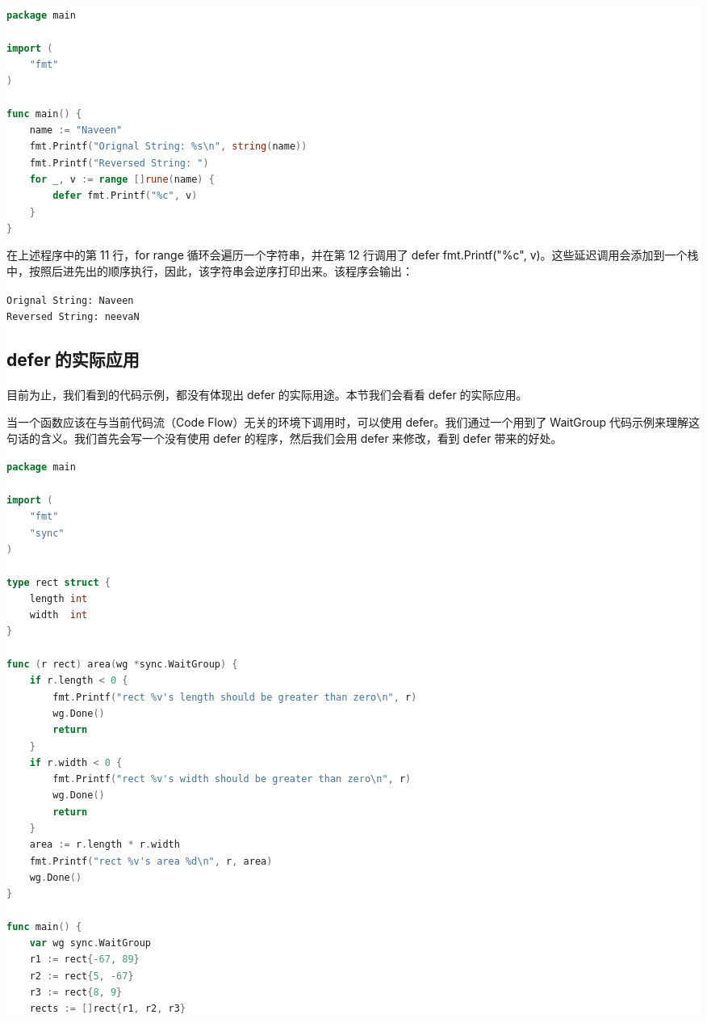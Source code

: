 ```go
package main

import (  
    "fmt"
)

func main() {  
    name := "Naveen"
    fmt.Printf("Orignal String: %s\n", string(name))
    fmt.Printf("Reversed String: ")
    for _, v := range []rune(name) {
        defer fmt.Printf("%c", v)
    }
}
```


在上述程序中的第 11 行，for range 循环会遍历一个字符串，并在第 12 行调用了 defer fmt.Printf("%c", v)。这些延迟调用会添加到一个栈中，按照后进先出的顺序执行，因此，该字符串会逆序打印出来。该程序会输出：
```sh
Orignal String: Naveen  
Reversed String: neevaN
```

## defer 的实际应用
目前为止，我们看到的代码示例，都没有体现出 defer 的实际用途。本节我们会看看 defer 的实际应用。

当一个函数应该在与当前代码流（Code Flow）无关的环境下调用时，可以使用 defer。我们通过一个用到了 WaitGroup 代码示例来理解这句话的含义。我们首先会写一个没有使用 defer 的程序，然后我们会用 defer 来修改，看到 defer 带来的好处。
```go
package main

import (  
    "fmt"
    "sync"
)

type rect struct {  
    length int
    width  int
}

func (r rect) area(wg *sync.WaitGroup) {  
    if r.length < 0 {
        fmt.Printf("rect %v's length should be greater than zero\n", r)
        wg.Done()
        return
    }
    if r.width < 0 {
        fmt.Printf("rect %v's width should be greater than zero\n", r)
        wg.Done()
        return
    }
    area := r.length * r.width
    fmt.Printf("rect %v's area %d\n", r, area)
    wg.Done()
}

func main() {  
    var wg sync.WaitGroup
    r1 := rect{-67, 89}
    r2 := rect{5, -67}
    r3 := rect{8, 9}
    rects := []rect{r1, r2, r3}
```